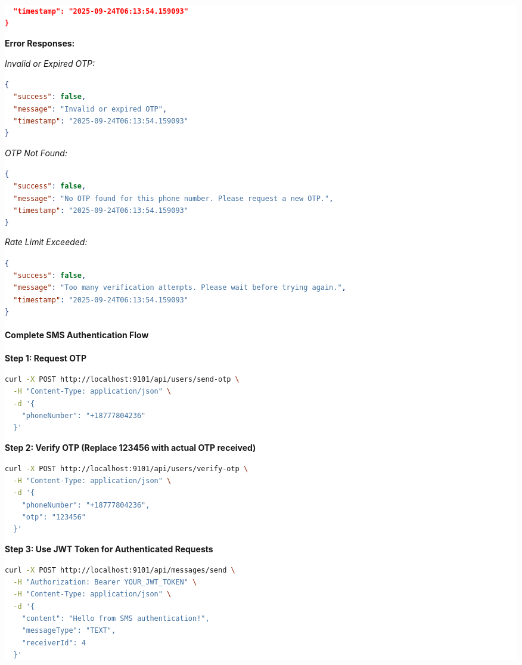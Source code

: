```json
  "timestamp": "2025-09-24T06:13:54.159093"
}
```

**Error Responses:**

*Invalid or Expired OTP:*
```json
{
  "success": false,
  "message": "Invalid or expired OTP",
  "timestamp": "2025-09-24T06:13:54.159093"
}
```

*OTP Not Found:*
```json
{
  "success": false,
  "message": "No OTP found for this phone number. Please request a new OTP.",
  "timestamp": "2025-09-24T06:13:54.159093"
}
```

*Rate Limit Exceeded:*
```json
{
  "success": false,
  "message": "Too many verification attempts. Please wait before trying again.",
  "timestamp": "2025-09-24T06:13:54.159093"
}
```

#### Complete SMS Authentication Flow

**Step 1: Request OTP**
```bash
curl -X POST http://localhost:9101/api/users/send-otp \
  -H "Content-Type: application/json" \
  -d '{
    "phoneNumber": "+18777804236"
  }'
```

**Step 2: Verify OTP (Replace 123456 with actual OTP received)**
```bash
curl -X POST http://localhost:9101/api/users/verify-otp \
  -H "Content-Type: application/json" \
  -d '{
    "phoneNumber": "+18777804236",
    "otp": "123456"
  }'
```

**Step 3: Use JWT Token for Authenticated Requests**
```bash
curl -X POST http://localhost:9101/api/messages/send \
  -H "Authorization: Bearer YOUR_JWT_TOKEN" \
  -H "Content-Type: application/json" \
  -d '{
    "content": "Hello from SMS authentication!",
    "messageType": "TEXT",
    "receiverId": 4
  }'
```
